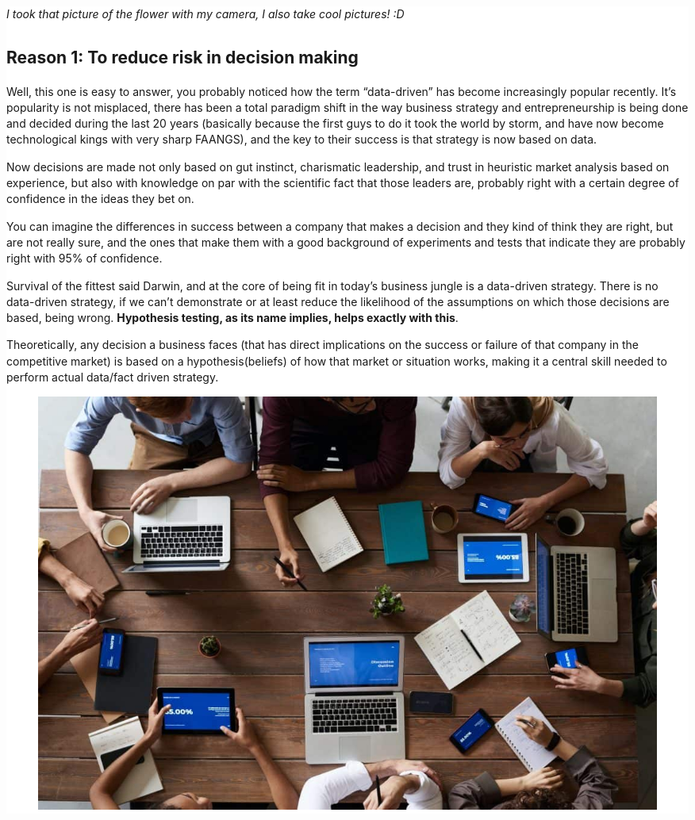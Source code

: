 <figcaption>

_I took that picture of the flower with my camera, I also take cool pictures! :D_

</figcaption>

</figure>

## Reason 1: To reduce risk in decision making

Well, this one is easy to answer, you probably noticed how the term “data-driven” has become increasingly popular recently. It’s popularity is not misplaced, there has been a total paradigm shift in the way business strategy and entrepreneurship is being done and decided during the last 20 years (basically because the first guys to do it took the world by storm, and have now become technological kings with very sharp FAANGS), and the key to their success is that strategy is now based on data. 

Now decisions are made not only based on gut instinct, charismatic leadership, and trust in heuristic market analysis based on experience, but also with knowledge on par with the scientific fact that those leaders are, probably right with a certain degree of confidence in the ideas they bet on.

You can imagine the differences in success between a company that makes a decision and they kind of think they are right, but are not really sure, and the ones that make them with a good background of experiments and tests that indicate they are probably right with 95% of confidence. 

Survival of the fittest said Darwin, and at the core of being fit in today’s business jungle is a data-driven strategy. There is no data-driven strategy, if we can’t demonstrate or at least reduce the likelihood of the assumptions on which those decisions are based, being wrong. **Hypothesis testing, as its name implies, helps exactly with this**. 

Theoretically, any decision a business faces (that has direct implications on the success or failure of that company in the competitive market) is based on a hypothesis(beliefs) of how that market or situation works, making it a central skill needed to perform actual data/fact driven strategy.

<figure>

[![](images/pexels-fauxels-3183150-1024x683.jpg)](https://mathforbusiness.com/wp-content/uploads/2023/04/pexels-fauxels-3183150-scaled.jpg)
